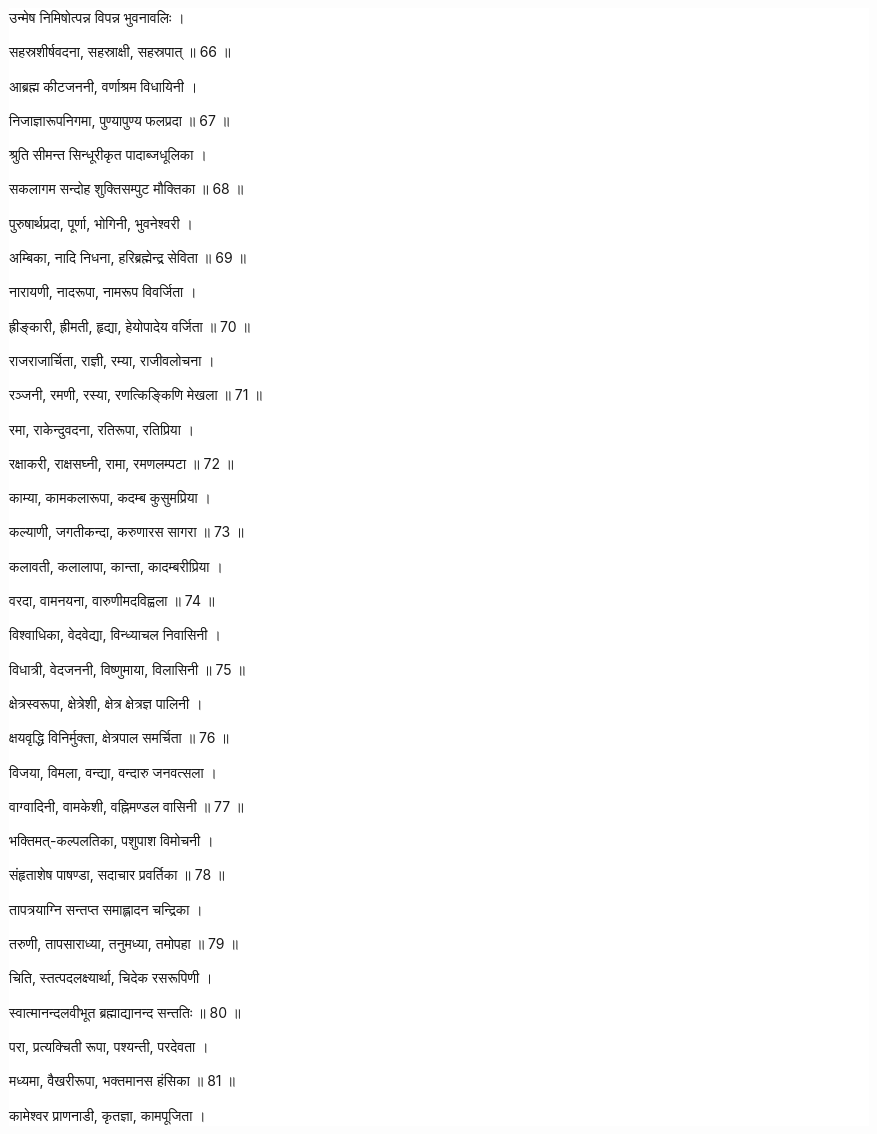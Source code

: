 उन्मेष निमिषोत्पन्न विपन्न भुवनावलिः ।

सहस्रशीर्षवदना, सहस्राक्षी, सहस्रपात् ॥ 66 ॥

आब्रह्म कीटजननी, वर्णाश्रम विधायिनी ।

निजाज्ञारूपनिगमा, पुण्यापुण्य फलप्रदा ॥ 67 ॥

श्रुति सीमन्त सिन्धूरीकृत पादाब्जधूलिका ।

सकलागम सन्दोह शुक्तिसम्पुट मौक्तिका ॥ 68 ॥

पुरुषार्थप्रदा, पूर्णा, भोगिनी, भुवनेश्वरी ।

अम्बिका,‌ नादि निधना, हरिब्रह्मेन्द्र सेविता ॥ 69 ॥

नारायणी, नादरूपा, नामरूप विवर्जिता ।

ह्रीङ्कारी, ह्रीमती, हृद्या, हेयोपादेय वर्जिता ॥ 70 ॥

राजराजार्चिता, राज्ञी, रम्या, राजीवलोचना ।

रञ्जनी, रमणी, रस्या, रणत्किङ्किणि मेखला ॥ 71 ॥

रमा, राकेन्दुवदना, रतिरूपा, रतिप्रिया ।

रक्षाकरी, राक्षसघ्नी, रामा, रमणलम्पटा ॥ 72 ॥

काम्या, कामकलारूपा, कदम्ब कुसुमप्रिया ।

कल्याणी, जगतीकन्दा, करुणारस सागरा ॥ 73 ॥

कलावती, कलालापा, कान्ता, कादम्बरीप्रिया ।

वरदा, वामनयना, वारुणीमदविह्वला ॥ 74 ॥

विश्वाधिका, वेदवेद्या, विन्ध्याचल निवासिनी ।

विधात्री, वेदजननी, विष्णुमाया, विलासिनी ॥ 75 ॥

क्षेत्रस्वरूपा, क्षेत्रेशी, क्षेत्र क्षेत्रज्ञ पालिनी ।

क्षयवृद्धि विनिर्मुक्ता, क्षेत्रपाल समर्चिता ॥ 76 ॥

विजया, विमला, वन्द्या, वन्दारु जनवत्सला ।

वाग्वादिनी, वामकेशी, वह्निमण्डल वासिनी ॥ 77 ॥

भक्तिमत्-कल्पलतिका, पशुपाश विमोचनी ।

संहृताशेष पाषण्डा, सदाचार प्रवर्तिका ॥ 78 ॥

तापत्रयाग्नि सन्तप्त समाह्लादन चन्द्रिका ।

तरुणी, तापसाराध्या, तनुमध्या, तमो‌पहा ॥ 79 ॥

चिति, स्तत्पदलक्ष्यार्था, चिदेक रसरूपिणी ।

स्वात्मानन्दलवीभूत ब्रह्माद्यानन्द सन्ततिः ॥ 80 ॥

परा, प्रत्यक्चिती रूपा, पश्यन्ती, परदेवता ।

मध्यमा, वैखरीरूपा, भक्तमानस हंसिका ॥ 81 ॥

कामेश्वर प्राणनाडी, कृतज्ञा, कामपूजिता ।
